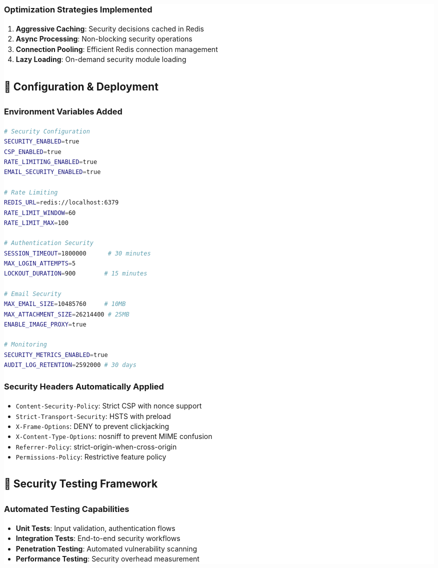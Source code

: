### Optimization Strategies Implemented
1. **Aggressive Caching**: Security decisions cached in Redis
2. **Async Processing**: Non-blocking security operations
3. **Connection Pooling**: Efficient Redis connection management
4. **Lazy Loading**: On-demand security module loading

## 🔧 Configuration & Deployment

### Environment Variables Added
```bash
# Security Configuration
SECURITY_ENABLED=true
CSP_ENABLED=true
RATE_LIMITING_ENABLED=true
EMAIL_SECURITY_ENABLED=true

# Rate Limiting
REDIS_URL=redis://localhost:6379
RATE_LIMIT_WINDOW=60
RATE_LIMIT_MAX=100

# Authentication Security
SESSION_TIMEOUT=1800000      # 30 minutes
MAX_LOGIN_ATTEMPTS=5
LOCKOUT_DURATION=900        # 15 minutes

# Email Security
MAX_EMAIL_SIZE=10485760     # 10MB
MAX_ATTACHMENT_SIZE=26214400 # 25MB
ENABLE_IMAGE_PROXY=true

# Monitoring
SECURITY_METRICS_ENABLED=true
AUDIT_LOG_RETENTION=2592000 # 30 days
```

### Security Headers Automatically Applied
- `Content-Security-Policy`: Strict CSP with nonce support
- `Strict-Transport-Security`: HSTS with preload
- `X-Frame-Options`: DENY to prevent clickjacking
- `X-Content-Type-Options`: nosniff to prevent MIME confusion
- `Referrer-Policy`: strict-origin-when-cross-origin
- `Permissions-Policy`: Restrictive feature policy

## 🧪 Security Testing Framework

### Automated Testing Capabilities
- **Unit Tests**: Input validation, authentication flows
- **Integration Tests**: End-to-end security workflows  
- **Penetration Testing**: Automated vulnerability scanning
- **Performance Testing**: Security overhead measurement

